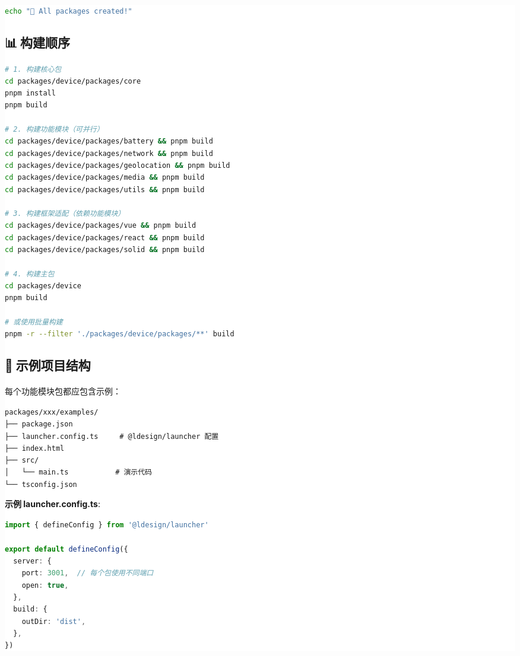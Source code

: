 ```bash
echo "🎉 All packages created!"
```

## 📊 构建顺序

```bash
# 1. 构建核心包
cd packages/device/packages/core
pnpm install
pnpm build

# 2. 构建功能模块（可并行）
cd packages/device/packages/battery && pnpm build
cd packages/device/packages/network && pnpm build
cd packages/device/packages/geolocation && pnpm build
cd packages/device/packages/media && pnpm build
cd packages/device/packages/utils && pnpm build

# 3. 构建框架适配（依赖功能模块）
cd packages/device/packages/vue && pnpm build
cd packages/device/packages/react && pnpm build
cd packages/device/packages/solid && pnpm build

# 4. 构建主包
cd packages/device
pnpm build

# 或使用批量构建
pnpm -r --filter './packages/device/packages/**' build
```

## 🎯 示例项目结构

每个功能模块包都应包含示例：

```
packages/xxx/examples/
├── package.json
├── launcher.config.ts     # @ldesign/launcher 配置
├── index.html
├── src/
│   └── main.ts           # 演示代码
└── tsconfig.json
```

**示例 launcher.config.ts**:
```typescript
import { defineConfig } from '@ldesign/launcher'

export default defineConfig({
  server: {
    port: 3001,  // 每个包使用不同端口
    open: true,
  },
  build: {
    outDir: 'dist',
  },
})
```
